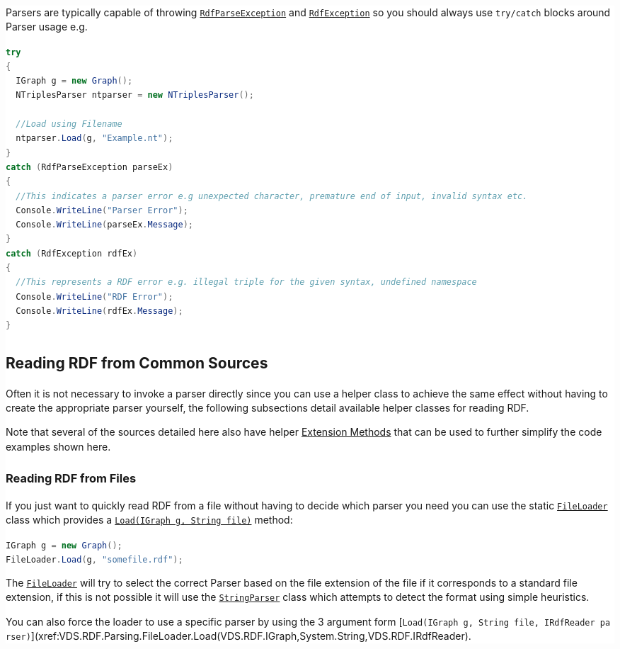 Parsers are typically capable of throwing [`RdfParseException`](xref:VDS.RDF.Parsing.RdfParseException) and [`RdfException`](xref:VDS.RDF.RdfException) so you should always use `try/catch` blocks around Parser usage e.g.

```csharp
try 
{
  IGraph g = new Graph();
  NTriplesParser ntparser = new NTriplesParser();

  //Load using Filename
  ntparser.Load(g, "Example.nt");
} 
catch (RdfParseException parseEx) 
{
  //This indicates a parser error e.g unexpected character, premature end of input, invalid syntax etc.
  Console.WriteLine("Parser Error");
  Console.WriteLine(parseEx.Message);
} 
catch (RdfException rdfEx)
{
  //This represents a RDF error e.g. illegal triple for the given syntax, undefined namespace
  Console.WriteLine("RDF Error");
  Console.WriteLine(rdfEx.Message);
}
```

## Reading RDF from Common Sources

Often it is not necessary to invoke a parser directly since you can use a helper class to achieve the same effect without having to create the appropriate parser yourself, the following subsections detail available helper classes for reading RDF.

Note that several of the sources detailed here also have helper [Extension Methods](extension_methods.md) that can be used to further simplify the code examples shown here.

### Reading RDF from Files

If you just want to quickly read RDF from a file without having to decide which parser you need you can use the static [`FileLoader`](xref:VDS.RDF.Parsing.FileLoader) class which provides a [`Load(IGraph g, String file)`](xref:VDS.RDF.Parsing.FileLoader.Load(VDS.RDF.IGraph,System.String)) method:

```csharp
IGraph g = new Graph();
FileLoader.Load(g, "somefile.rdf");
```

The [`FileLoader`](xref:VDS.RDF.Parsing.FileLoader) will try to select the correct Parser based on the file extension of the file if it corresponds to a standard file extension, if this is not possible it will use the [`StringParser`](xref:VDS.RDF.Parsing.StringParser) class which attempts to detect the format using simple heuristics.

You can also force the loader to use a specific parser by using the 3 argument form [`Load(IGraph g, String file, IRdfReader parser)`](xref:VDS.RDF.Parsing.FileLoader.Load(VDS.RDF.IGraph,System.String,VDS.RDF.IRdfReader).
